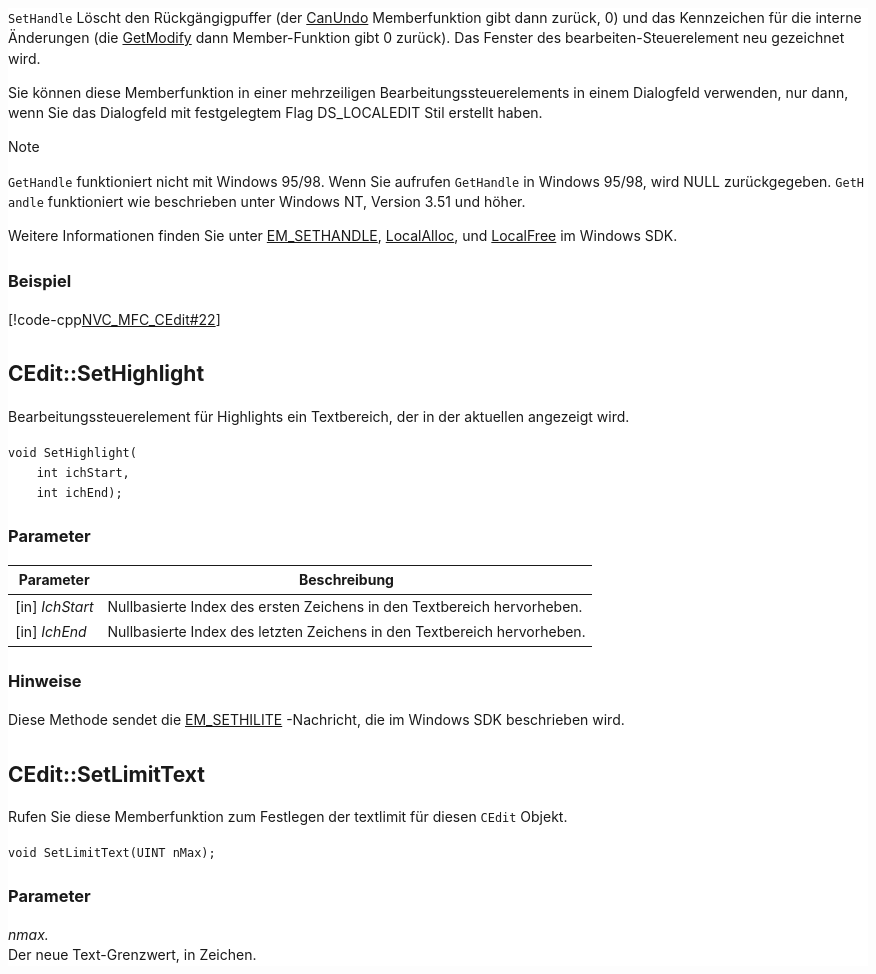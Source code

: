  `SetHandle` Löscht den Rückgängigpuffer (der [CanUndo](#canundo) Memberfunktion gibt dann zurück, 0) und das Kennzeichen für die interne Änderungen (die [GetModify](#getmodify) dann Member-Funktion gibt 0 zurück). Das Fenster des bearbeiten-Steuerelement neu gezeichnet wird.  
  
 Sie können diese Memberfunktion in einer mehrzeiligen Bearbeitungssteuerelements in einem Dialogfeld verwenden, nur dann, wenn Sie das Dialogfeld mit festgelegtem Flag DS_LOCALEDIT Stil erstellt haben.  
  
> [!NOTE]
> `GetHandle` funktioniert nicht mit Windows 95/98. Wenn Sie aufrufen `GetHandle` in Windows 95/98, wird NULL zurückgegeben. `GetHandle` funktioniert wie beschrieben unter Windows NT, Version 3.51 und höher.  
  
 Weitere Informationen finden Sie unter [EM_SETHANDLE](http://msdn.microsoft.com/library/windows/desktop/bb761641), [LocalAlloc](http://msdn.microsoft.com/library/windows/desktop/aa366723), und [LocalFree](http://msdn.microsoft.com/library/windows/desktop/aa366730) im Windows SDK.  
  
### <a name="example"></a>Beispiel  
 [!code-cpp[NVC_MFC_CEdit#22](../../mfc/reference/codesnippet/cpp/cedit-class_21.cpp)]  
  
##  <a name="sethighlight"></a>  CEdit::SetHighlight  
 Bearbeitungssteuerelement für Highlights ein Textbereich, der in der aktuellen angezeigt wird.  
  
```  
void SetHighlight(
    int ichStart,   
    int ichEnd);
```  
  
### <a name="parameters"></a>Parameter  
  
|Parameter|Beschreibung|  
|---------------|-----------------|  
|[in] *IchStart*|Nullbasierte Index des ersten Zeichens in den Textbereich hervorheben.|  
|[in] *IchEnd*|Nullbasierte Index des letzten Zeichens in den Textbereich hervorheben.|  
  
### <a name="remarks"></a>Hinweise  
 Diese Methode sendet die [EM_SETHILITE](http://msdn.microsoft.com/library/windows/desktop/bb761643) -Nachricht, die im Windows SDK beschrieben wird.  
  
##  <a name="setlimittext"></a>  CEdit::SetLimitText  
 Rufen Sie diese Memberfunktion zum Festlegen der textlimit für diesen `CEdit` Objekt.  
  
```  
void SetLimitText(UINT nMax);
```  
  
### <a name="parameters"></a>Parameter  
 *nmax.*  
 Der neue Text-Grenzwert, in Zeichen.  
  
